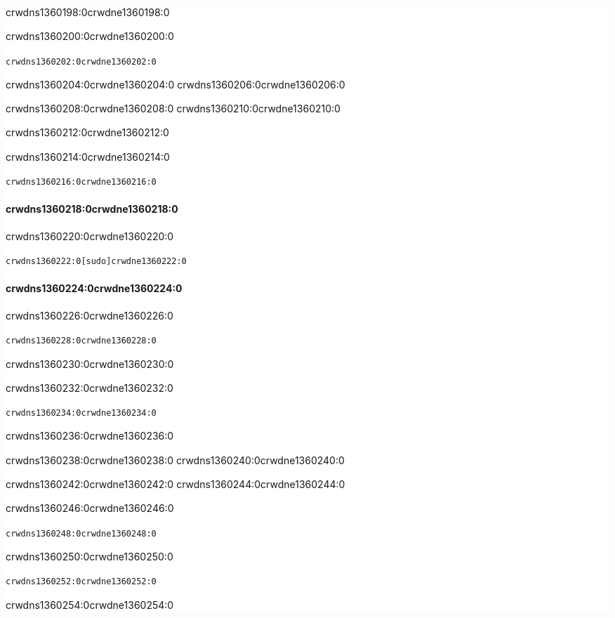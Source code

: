 crwdns1360198:0crwdne1360198:0

crwdns1360200:0crwdne1360200:0

```console
crwdns1360202:0crwdne1360202:0
```

crwdns1360204:0crwdne1360204:0 crwdns1360206:0crwdne1360206:0

crwdns1360208:0crwdne1360208:0 crwdns1360210:0crwdne1360210:0

crwdns1360212:0crwdne1360212:0

crwdns1360214:0crwdne1360214:0

```console
crwdns1360216:0crwdne1360216:0
```

#### crwdns1360218:0crwdne1360218:0

crwdns1360220:0crwdne1360220:0

```bash
crwdns1360222:0[sudo]crwdne1360222:0
```

#### crwdns1360224:0crwdne1360224:0

crwdns1360226:0crwdne1360226:0

```console
crwdns1360228:0crwdne1360228:0
```

crwdns1360230:0crwdne1360230:0

crwdns1360232:0crwdne1360232:0

```console
crwdns1360234:0crwdne1360234:0
```

crwdns1360236:0crwdne1360236:0

crwdns1360238:0crwdne1360238:0 crwdns1360240:0crwdne1360240:0

crwdns1360242:0crwdne1360242:0 crwdns1360244:0crwdne1360244:0

crwdns1360246:0crwdne1360246:0

```text
crwdns1360248:0crwdne1360248:0
```

crwdns1360250:0crwdne1360250:0

```text
crwdns1360252:0crwdne1360252:0
```

crwdns1360254:0crwdne1360254:0
